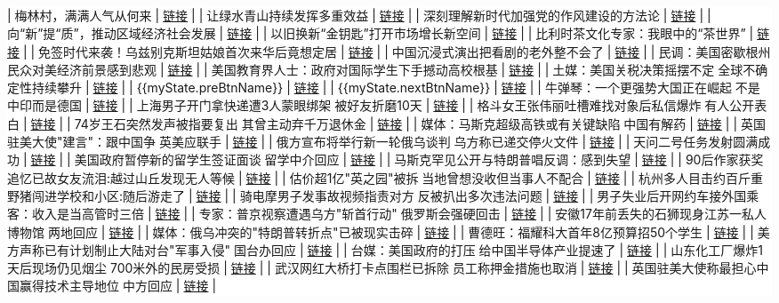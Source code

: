 | 梅林村，满满人气从何来 | [链接](https://www.163.com/dy/article/K0KOAG2M0514R9L4.html) |
| 让绿水青山持续发挥多重效益 | [链接](https://www.163.com/news/article/K0LDSBVS000189FH.html) |
| 深刻理解新时代加强党的作风建设的方法论 | [链接](https://www.163.com/news/article/K0LDRENB000189FH.html) |
| 向“新”提“质”，推动区域经济社会发展 | [链接](https://www.163.com/news/article/K0LDQBGI000189FH.html) |
| 以旧换新“金钥匙”打开市场增长新空间 | [链接](https://www.163.com/dy/article/K0L6CBID0530QRMB.html) |
| 比利时茶文化专家：我眼中的“茶世界” | [链接](https://www.163.com/news/article/K0M5KDCB000189FH.html) |
| 免签时代来袭！乌兹别克斯坦姑娘首次来华后竟想定居 | [链接](https://www.163.com/dy/article/K0LNM2150514R9KE.html) |
| 中国沉浸式演出把看剧的老外整不会了 | [链接](https://www.163.com/dy/article/K0LJTOCB051497H3.html) |
| 民调：美国密歇根州民众对美经济前景感到悲观 | [链接](https://www.163.com/dy/article/K0M5OGU8051497H3.html) |
| 美国教育界人士：政府对国际学生下手撼动高校根基 | [链接](https://www.163.com/dy/article/K0LNGFD80514R9KE.html) |
| 土媒：美国关税决策摇摆不定 全球不确定性持续攀升 | [链接](https://www.163.com/dy/article/K0LKOHKM0514R9KE.html) |
| {{myState.preBtnName}} | [链接](https://news.163.com/#prev) |
| {{myState.nextBtnName}} | [链接](https://news.163.com/#next) |
| 牛弹琴：一个更强势大国正在崛起 不是中印而是德国 | [链接](https://www.163.com/dy/article/K0N9ES980550B6IS.html) |
| 上海男子开门拿快递遭3人蒙眼绑架 被好友折磨10天 | [链接](https://www.163.com/news/article/K0N85FPR00019B3E.html) |
| 格斗女王张伟丽吐槽难找对象后私信爆炸 有人公开表白 | [链接](https://www.163.com/dy/article/K0N9JDUA0514R9OJ.html) |
| 74岁王石突然发声被指要复出 其曾主动弃千万退休金 | [链接](https://www.163.com/dy/article/K0M55VJP053469M5.html) |
| 媒体：马斯克超级高铁或有关键缺陷 中国有解药 | [链接](https://www.163.com/news/article/K0N6TFF100019B3E.html) |
| 英国驻美大使"建言"：跟中国争 英美应联手 | [链接](https://www.163.com/news/article/K0N6ON8400019B3E.html) |
| 俄方宣布将举行新一轮俄乌谈判 乌方称已递交停火文件 | [链接](https://www.163.com/dy/article/K0N6N5QG0530JPVV.html) |
| 天问二号任务发射圆满成功 | [链接](https://www.163.com/dy/article/K0MPBMB2055040N3.html) |
| 美国政府暂停新的留学生签证面谈 留学中介回应 | [链接](https://www.163.com/dy/article/K0MDAAVI0512D3VJ.html) |
| 马斯克罕见公开与特朗普唱反调：感到失望 | [链接](https://www.163.com/dy/article/K0MENOAR05504DOQ.html) |
| 90后作家获奖追忆已故女友流泪:越过山丘发现无人等候 | [链接](https://www.163.com/dy/article/K0LICJ7P05149PH8.html) |
| 估价超1亿"英之园"被拆 当地曾想没收但当事人不配合 | [链接](https://www.163.com/dy/article/K0LM15TD0534P59R.html) |
| 杭州多人目击约百斤重野猪闯进学校和小区:随后游走了 | [链接](https://www.163.com/dy/article/K0M7RIS005345ARG.html) |
| 骑电摩男子发事故视频指责对方 反被扒出多次违法问题 | [链接](https://www.163.com/dy/article/K0LVTV5D05561G0D.html) |
| 男子失业后开网约车接外国乘客：收入是当高管时三倍 | [链接](https://www.163.com/dy/article/K0M88O5E055040N3.html) |
| 专家：普京视察遭遇乌方"斩首行动" 俄罗斯会强硬回击 | [链接](https://www.163.com/dy/article/K0M3J2950514EGPO.html) |
| 安徽17年前丢失的石狮现身江苏一私人博物馆 两地回应 | [链接](https://www.163.com/dy/article/K0LUFSVE05561G0D.html) |
| 媒体：俄乌冲突的"特朗普转折点"已被现实击碎 | [链接](https://www.163.com/dy/article/K0M3MC3F055040N3.html) |
| 曹德旺：福耀科大首年8亿预算招50个学生 | [链接](https://www.163.com/dy/article/K0LLNS5I0550B6IS.html) |
| 美方声称已有计划制止大陆对台"军事入侵" 国台办回应 | [链接](https://www.163.com/dy/article/K0L4TF4805345ARG.html) |
| 台媒：美国政府的打压 给中国半导体产业提速了 | [链接](https://www.163.com/dy/article/K0LVSNKG05504DOQ.html) |
| 山东化工厂爆炸1天后现场仍见烟尘 700米外的民房受损 | [链接](https://www.163.com/dy/article/K0M34OP00514R9P4.html) |
| 武汉网红大桥打卡点围栏已拆除 员工称押金措施也取消 | [链接](https://www.163.com/dy/article/K0LTV8SU0514D3UH.html) |
| 英国驻美大使称最担心中国赢得技术主导地位 中方回应 | [链接](https://www.163.com/news/article/K0LTCUBU0001899O.html) |